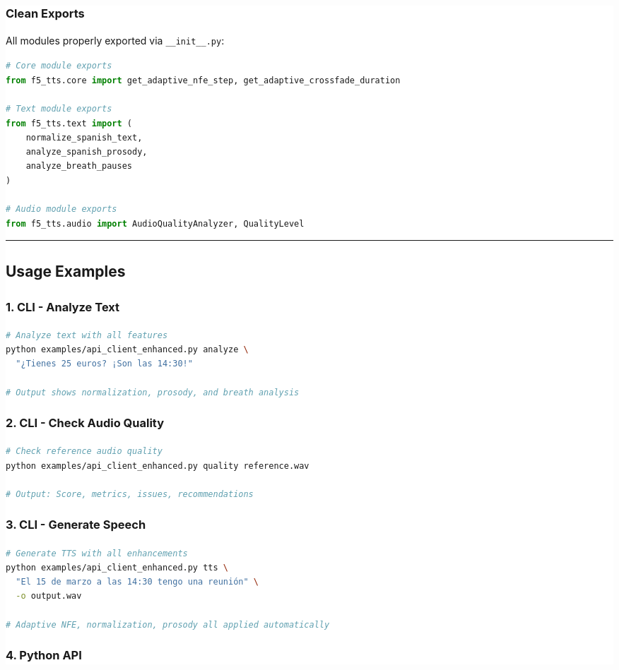 ### Clean Exports

All modules properly exported via `__init__.py`:

```python
# Core module exports
from f5_tts.core import get_adaptive_nfe_step, get_adaptive_crossfade_duration

# Text module exports
from f5_tts.text import (
    normalize_spanish_text,
    analyze_spanish_prosody,
    analyze_breath_pauses
)

# Audio module exports
from f5_tts.audio import AudioQualityAnalyzer, QualityLevel
```

---

## Usage Examples

### 1. CLI - Analyze Text

```bash
# Analyze text with all features
python examples/api_client_enhanced.py analyze \
  "¿Tienes 25 euros? ¡Son las 14:30!"

# Output shows normalization, prosody, and breath analysis
```

### 2. CLI - Check Audio Quality

```bash
# Check reference audio quality
python examples/api_client_enhanced.py quality reference.wav

# Output: Score, metrics, issues, recommendations
```

### 3. CLI - Generate Speech

```bash
# Generate TTS with all enhancements
python examples/api_client_enhanced.py tts \
  "El 15 de marzo a las 14:30 tengo una reunión" \
  -o output.wav

# Adaptive NFE, normalization, prosody all applied automatically
```

### 4. Python API
